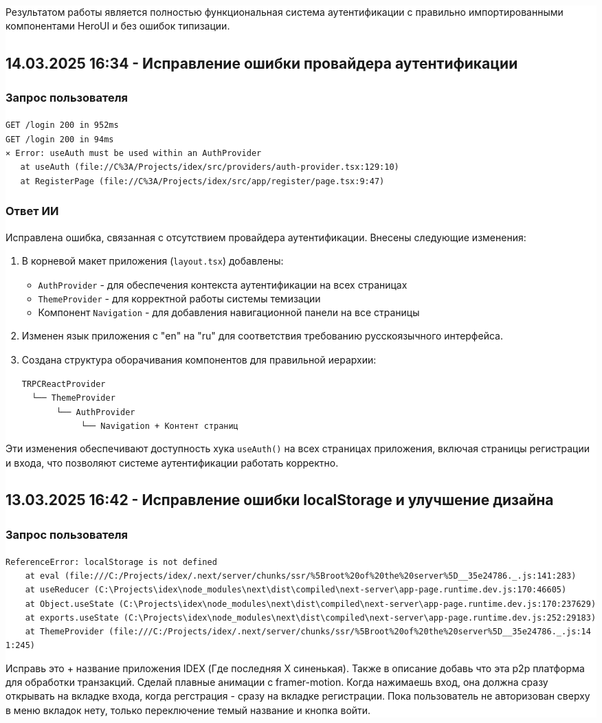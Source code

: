 Результатом работы является полностью функциональная система аутентификации с правильно импортированными компонентами HeroUI и без ошибок типизации.

## 14.03.2025 16:34 - Исправление ошибки провайдера аутентификации

### Запрос пользователя
```
GET /login 200 in 952ms
GET /login 200 in 94ms
⨯ Error: useAuth must be used within an AuthProvider
   at useAuth (file://C%3A/Projects/idex/src/providers/auth-provider.tsx:129:10)
   at RegisterPage (file://C%3A/Projects/idex/src/app/register/page.tsx:9:47)
```

### Ответ ИИ
Исправлена ошибка, связанная с отсутствием провайдера аутентификации. Внесены следующие изменения:

1. В корневой макет приложения (`layout.tsx`) добавлены:
   - `AuthProvider` - для обеспечения контекста аутентификации на всех страницах
   - `ThemeProvider` - для корректной работы системы темизации
   - Компонент `Navigation` - для добавления навигационной панели на все страницы

2. Изменен язык приложения с "en" на "ru" для соответствия требованию русскоязычного интерфейса.

3. Создана структура оборачивания компонентов для правильной иерархии:
   ```
   TRPCReactProvider
     └── ThemeProvider
          └── AuthProvider
               └── Navigation + Контент страниц
   ```

Эти изменения обеспечивают доступность хука `useAuth()` на всех страницах приложения, включая страницы регистрации и входа, что позволяют системе аутентификации работать корректно.

## 13.03.2025 16:42 - Исправление ошибки localStorage и улучшение дизайна

### Запрос пользователя
```
ReferenceError: localStorage is not defined
    at eval (file:///C:/Projects/idex/.next/server/chunks/ssr/%5Broot%20of%20the%20server%5D__35e24786._.js:141:283)
    at useReducer (C:\Projects\idex\node_modules\next\dist\compiled\next-server\app-page.runtime.dev.js:170:46605)
    at Object.useState (C:\Projects\idex\node_modules\next\dist\compiled\next-server\app-page.runtime.dev.js:170:237629)
    at exports.useState (C:\Projects\idex\node_modules\next\dist\compiled\next-server\app-page.runtime.dev.js:252:29183)
    at ThemeProvider (file:///C:/Projects/idex/.next/server/chunks/ssr/%5Broot%20of%20the%20server%5D__35e24786._.js:141:245)
```
Исправь это + название приложения IDEX (Где последняя X синенькая). Также в описание добавь что эта p2p платформа для обработки транзакций. Сделай плавные анимации с framer-motion. Когда нажимаешь вход, она должна сразу открывать на вкладке входа, когда регстрация - сразу на вкладке регистрации. Пока пользователь не авторизован сверху в меню вкладок нету, только переключение темый название и кнопка войти.
